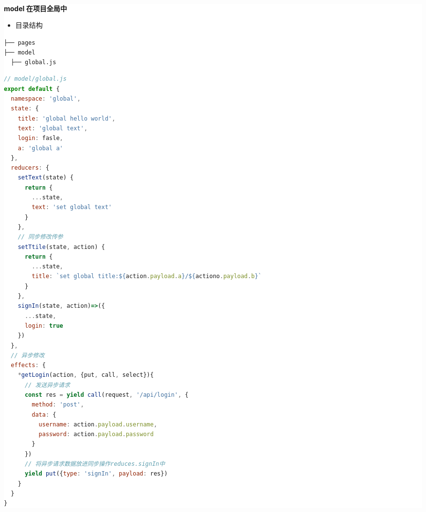 **model 在项目全局中**

- 目录结构

```text
├── pages
├── model
  ├── global.js
```

```js
// model/global.js
export default {
  namespace: 'global',
  state: {
    title: 'global hello world',
    text: 'global text',
    login: fasle,
    a: 'global a'
  },
  reducers: {
    setText(state) {
      return {
        ...state,
        text: 'set global text'
      }
    },
    // 同步修改传参
    setTtile(state, action) {
      return {
        ...state,
        title: `set global title:${action.payload.a}/${actiono.payload.b}`
      }
    },
    signIn(state, action)=>({
      ...state,
      login: true
    })
  },
  // 异步修改
  effects: {
    *getLogin(action, {put, call, select}){
      // 发送异步请求
      const res = yield call(request, '/api/login', {
        method: 'post',
        data: {
          username: action.payload.username,
          password: action.payload.password
        }
      })
      // 将异步请求数据放进同步操作reduces.signIn中
      yield put({type: 'signIn', payload: res})
    }
  }
}
```
